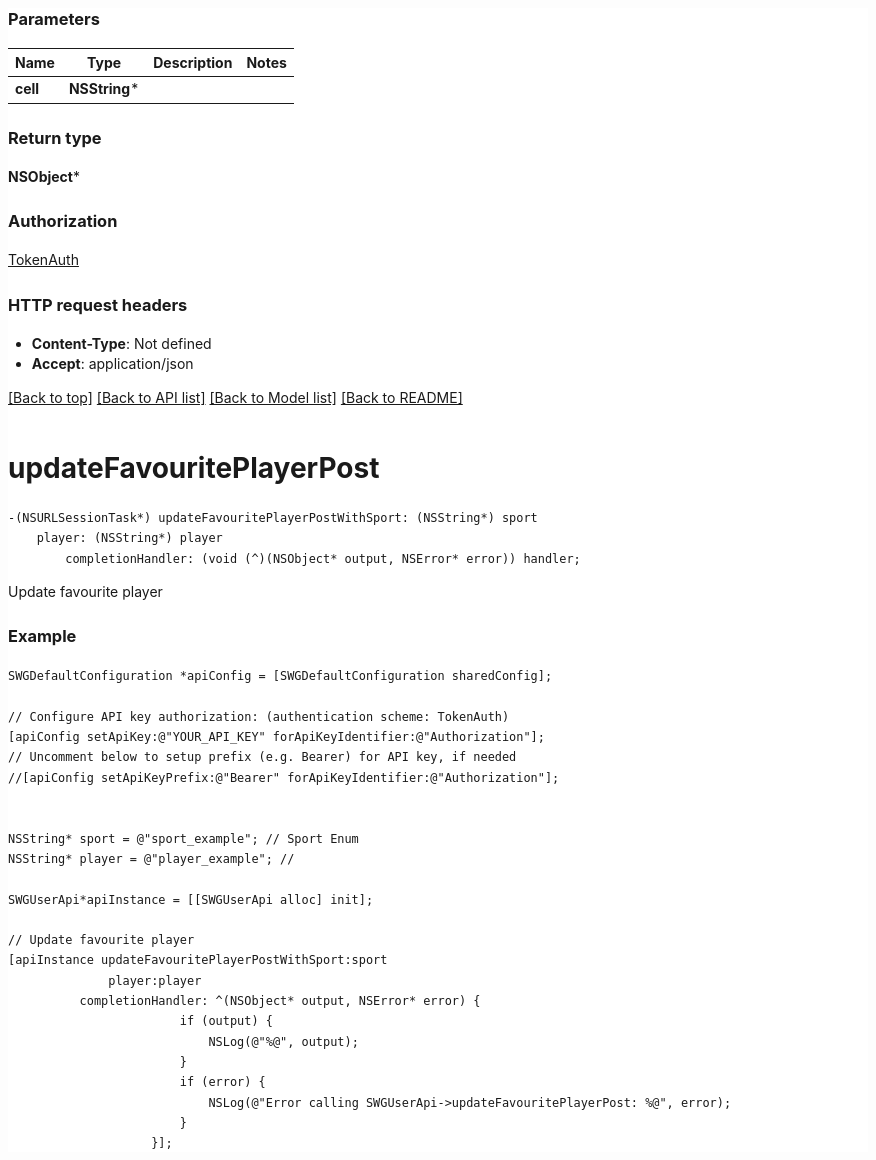 ### Parameters

Name | Type | Description  | Notes
------------- | ------------- | ------------- | -------------
 **cell** | **NSString***|  | 

### Return type

**NSObject***

### Authorization

[TokenAuth](../README.md#TokenAuth)

### HTTP request headers

 - **Content-Type**: Not defined
 - **Accept**: application/json

[[Back to top]](#) [[Back to API list]](../README.md#documentation-for-api-endpoints) [[Back to Model list]](../README.md#documentation-for-models) [[Back to README]](../README.md)

# **updateFavouritePlayerPost**
```objc
-(NSURLSessionTask*) updateFavouritePlayerPostWithSport: (NSString*) sport
    player: (NSString*) player
        completionHandler: (void (^)(NSObject* output, NSError* error)) handler;
```

Update favourite player

### Example 
```objc
SWGDefaultConfiguration *apiConfig = [SWGDefaultConfiguration sharedConfig];

// Configure API key authorization: (authentication scheme: TokenAuth)
[apiConfig setApiKey:@"YOUR_API_KEY" forApiKeyIdentifier:@"Authorization"];
// Uncomment below to setup prefix (e.g. Bearer) for API key, if needed
//[apiConfig setApiKeyPrefix:@"Bearer" forApiKeyIdentifier:@"Authorization"];


NSString* sport = @"sport_example"; // Sport Enum
NSString* player = @"player_example"; // 

SWGUserApi*apiInstance = [[SWGUserApi alloc] init];

// Update favourite player
[apiInstance updateFavouritePlayerPostWithSport:sport
              player:player
          completionHandler: ^(NSObject* output, NSError* error) {
                        if (output) {
                            NSLog(@"%@", output);
                        }
                        if (error) {
                            NSLog(@"Error calling SWGUserApi->updateFavouritePlayerPost: %@", error);
                        }
                    }];
```
